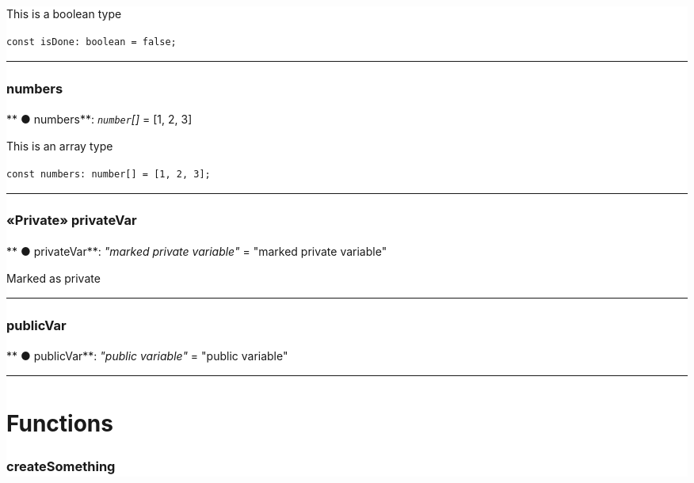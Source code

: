 


This is a boolean type
```
const isDone: boolean = false;
```




___



###  numbers

** ●  numbers**:  *`number`[]*  =  [1, 2, 3]




This is an array type
```
const numbers: number[] = [1, 2, 3];
```




___



### «Private» privateVar

** ●  privateVar**:  *"marked private variable"*  = "marked private variable"




Marked as private




___



###  publicVar

** ●  publicVar**:  *"public variable"*  = "public variable"






___


# Functions


###  createSomething
